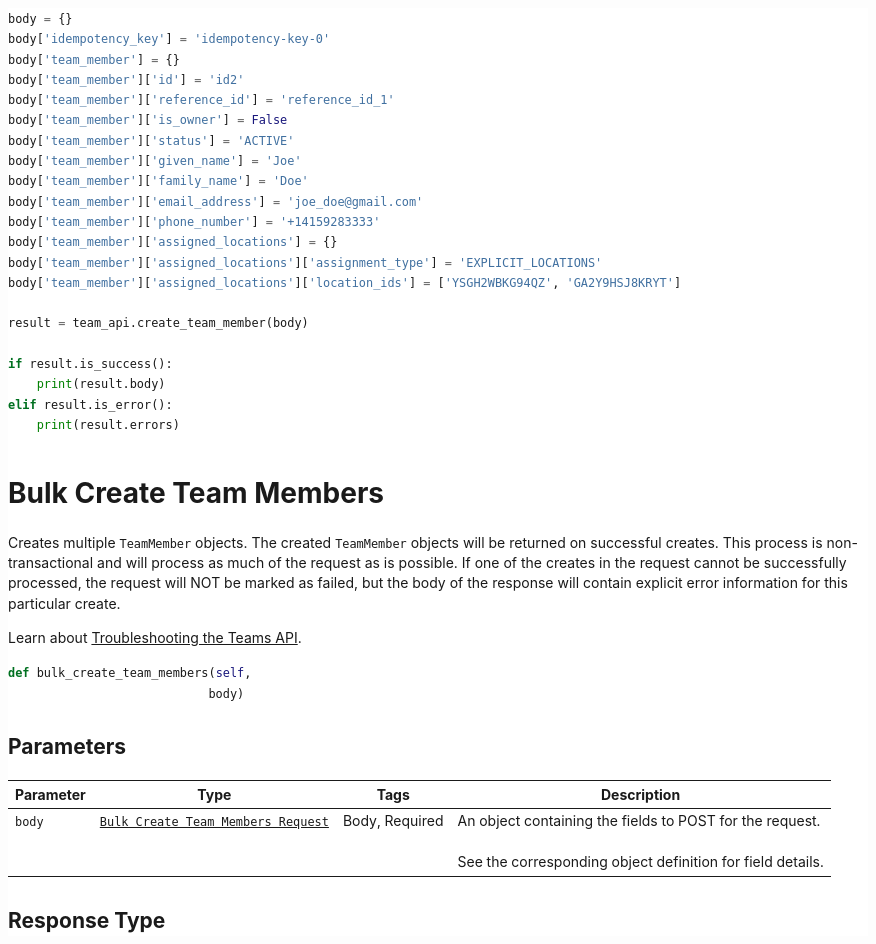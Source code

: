 ```python
body = {}
body['idempotency_key'] = 'idempotency-key-0'
body['team_member'] = {}
body['team_member']['id'] = 'id2'
body['team_member']['reference_id'] = 'reference_id_1'
body['team_member']['is_owner'] = False
body['team_member']['status'] = 'ACTIVE'
body['team_member']['given_name'] = 'Joe'
body['team_member']['family_name'] = 'Doe'
body['team_member']['email_address'] = 'joe_doe@gmail.com'
body['team_member']['phone_number'] = '+14159283333'
body['team_member']['assigned_locations'] = {}
body['team_member']['assigned_locations']['assignment_type'] = 'EXPLICIT_LOCATIONS'
body['team_member']['assigned_locations']['location_ids'] = ['YSGH2WBKG94QZ', 'GA2Y9HSJ8KRYT']

result = team_api.create_team_member(body)

if result.is_success():
    print(result.body)
elif result.is_error():
    print(result.errors)
```


# Bulk Create Team Members

Creates multiple `TeamMember` objects. The created `TeamMember` objects will be returned on successful creates.
This process is non-transactional and will process as much of the request as is possible. If one of the creates in
the request cannot be successfully processed, the request will NOT be marked as failed, but the body of the response
will contain explicit error information for this particular create.

Learn about [Troubleshooting the Teams API](https://developer.squareup.com/docs/team/troubleshooting#bulkcreateteammembers).

```python
def bulk_create_team_members(self,
                            body)
```

## Parameters

| Parameter | Type | Tags | Description |
|  --- | --- | --- | --- |
| `body` | [`Bulk Create Team Members Request`](/doc/models/bulk-create-team-members-request.md) | Body, Required | An object containing the fields to POST for the request.<br><br>See the corresponding object definition for field details. |

## Response Type
